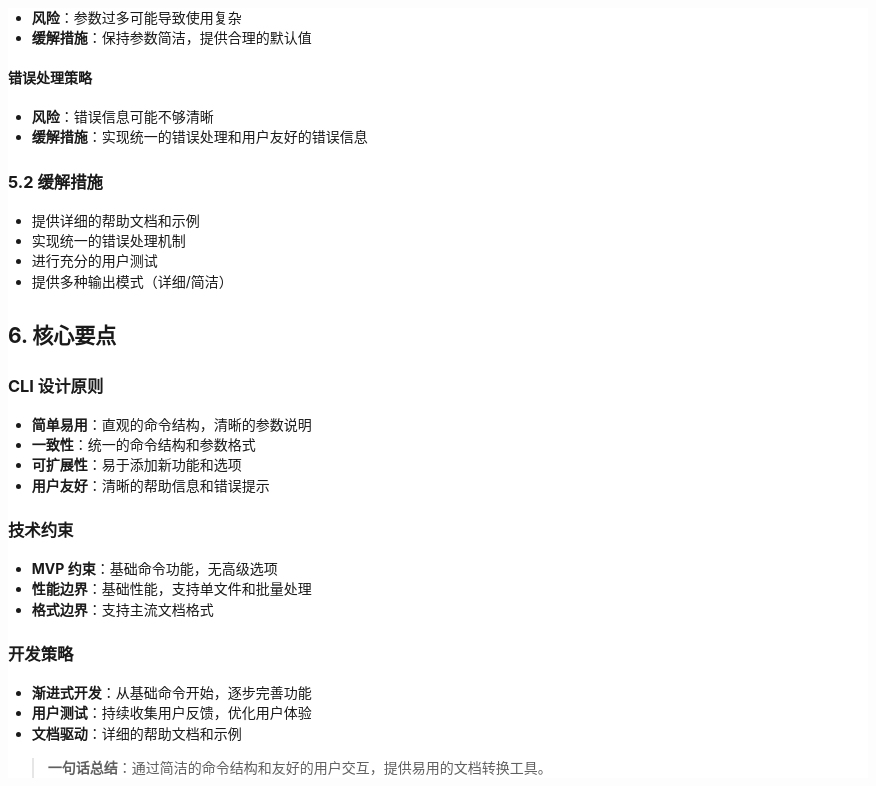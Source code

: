 - **风险**：参数过多可能导致使用复杂
- **缓解措施**：保持参数简洁，提供合理的默认值

#### 错误处理策略

- **风险**：错误信息可能不够清晰
- **缓解措施**：实现统一的错误处理和用户友好的错误信息

### 5.2 缓解措施

- 提供详细的帮助文档和示例
- 实现统一的错误处理机制
- 进行充分的用户测试
- 提供多种输出模式（详细/简洁）

## 6. 核心要点

### CLI 设计原则

- **简单易用**：直观的命令结构，清晰的参数说明
- **一致性**：统一的命令结构和参数格式
- **可扩展性**：易于添加新功能和选项
- **用户友好**：清晰的帮助信息和错误提示

### 技术约束

- **MVP 约束**：基础命令功能，无高级选项
- **性能边界**：基础性能，支持单文件和批量处理
- **格式边界**：支持主流文档格式

### 开发策略

- **渐进式开发**：从基础命令开始，逐步完善功能
- **用户测试**：持续收集用户反馈，优化用户体验
- **文档驱动**：详细的帮助文档和示例

> **一句话总结**：通过简洁的命令结构和友好的用户交互，提供易用的文档转换工具。
